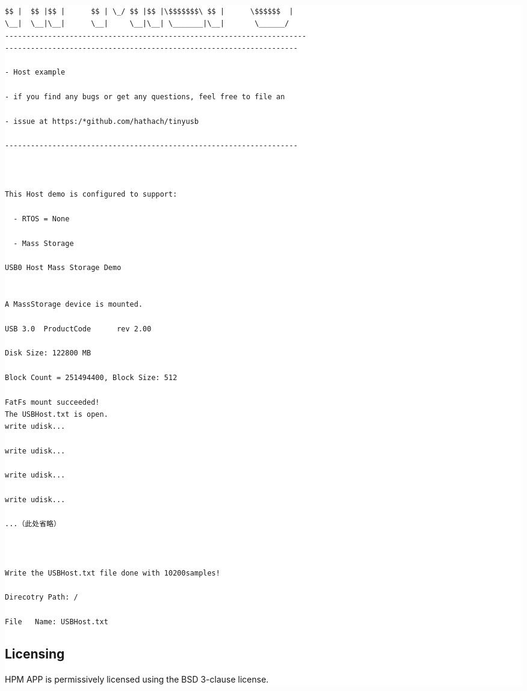 ```
$$ |  $$ |$$ |      $$ | \_/ $$ |$$ |\$$$$$$$\ $$ |      \$$$$$$  |
\__|  \__|\__|      \__|     \__|\__| \_______|\__|       \______/
----------------------------------------------------------------------
--------------------------------------------------------------------

- Host example

- if you find any bugs or get any questions, feel free to file an

- issue at https:/*github.com/hathach/tinyusb

--------------------------------------------------------------------



This Host demo is configured to support:

  - RTOS = None

  - Mass Storage

USB0 Host Mass Storage Demo


A MassStorage device is mounted.

USB 3.0  ProductCode      rev 2.00

Disk Size: 122800 MB

Block Count = 251494400, Block Size: 512

FatFs mount succeeded!
The USBHost.txt is open.
write udisk...

write udisk...

write udisk...

write udisk...

...（此处省略）



Write the USBHost.txt file done with 10200samples!

Direcotry Path: /

File   Name: USBHost.txt

```  
## Licensing

HPM APP is permissively licensed using the BSD 3-clause license.
